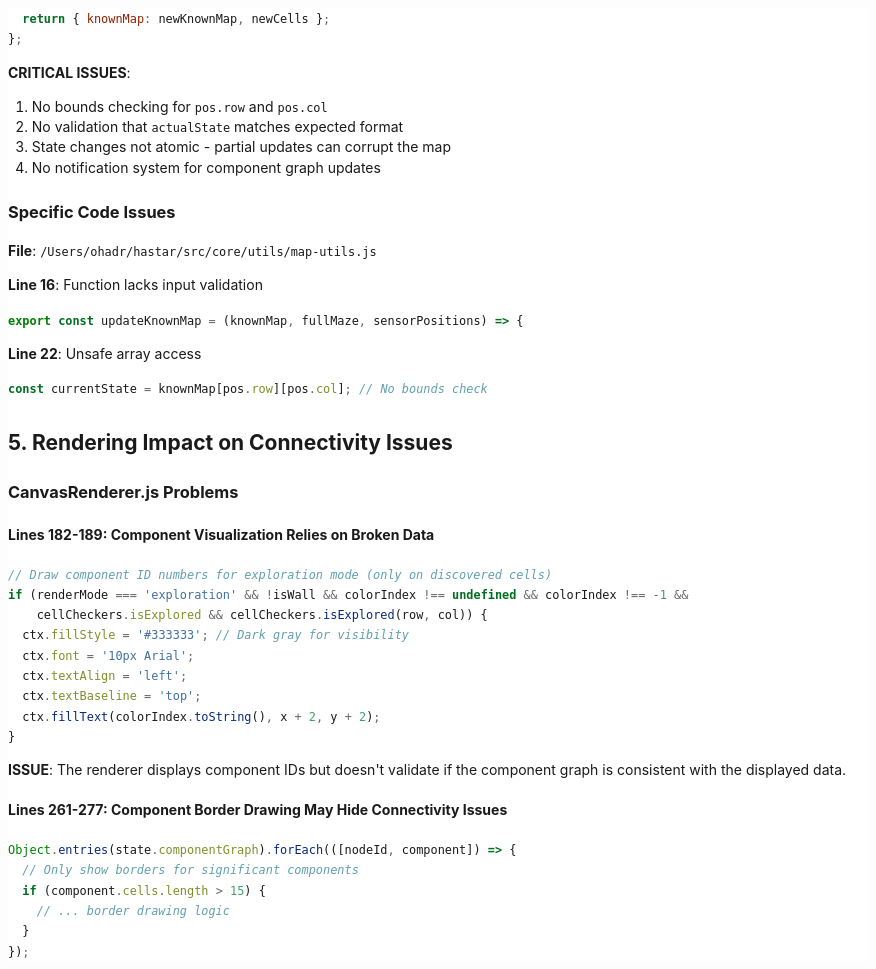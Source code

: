 ```javascript
  return { knownMap: newKnownMap, newCells };
};
```

**CRITICAL ISSUES**:
1. No bounds checking for `pos.row` and `pos.col`
2. No validation that `actualState` matches expected format
3. State changes not atomic - partial updates can corrupt the map
4. No notification system for component graph updates

### Specific Code Issues

**File**: `/Users/ohadr/hastar/src/core/utils/map-utils.js`

**Line 16**: Function lacks input validation
```javascript
export const updateKnownMap = (knownMap, fullMaze, sensorPositions) => {
```

**Line 22**: Unsafe array access
```javascript
const currentState = knownMap[pos.row][pos.col]; // No bounds check
```

## 5. Rendering Impact on Connectivity Issues

### CanvasRenderer.js Problems

#### Lines 182-189: Component Visualization Relies on Broken Data
```javascript
// Draw component ID numbers for exploration mode (only on discovered cells)
if (renderMode === 'exploration' && !isWall && colorIndex !== undefined && colorIndex !== -1 && 
    cellCheckers.isExplored && cellCheckers.isExplored(row, col)) {
  ctx.fillStyle = '#333333'; // Dark gray for visibility
  ctx.font = '10px Arial';
  ctx.textAlign = 'left';
  ctx.textBaseline = 'top';
  ctx.fillText(colorIndex.toString(), x + 2, y + 2);
}
```

**ISSUE**: The renderer displays component IDs but doesn't validate if the component graph is consistent with the displayed data.

#### Lines 261-277: Component Border Drawing May Hide Connectivity Issues
```javascript
Object.entries(state.componentGraph).forEach(([nodeId, component]) => {
  // Only show borders for significant components
  if (component.cells.length > 15) {
    // ... border drawing logic
  }
});
```
